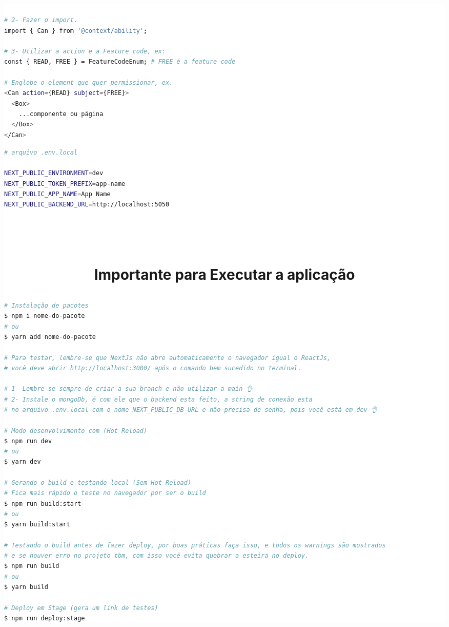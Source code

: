 ```bash

# 2- Fazer o import.
import { Can } from '@context/ability';

# 3- Utilizar a action e a Feature code, ex:
const { READ, FREE } = FeatureCodeEnum; # FREE é a feature code

# Englobe o element que quer permissionar, ex.
<Can action={READ} subject={FREE}>
  <Box>
    ...componente ou página
  </Box>
</Can>

```

```bash
# arquivo .env.local

NEXT_PUBLIC_ENVIRONMENT=dev
NEXT_PUBLIC_TOKEN_PREFIX=app-name
NEXT_PUBLIC_APP_NAME=App Name
NEXT_PUBLIC_BACKEND_URL=http://localhost:5050
```

<h1><br>
<p align="center">
Importante para Executar a aplicação
</p>
</h1>

```bash
# Instalação de pacotes
$ npm i nome-do-pacote
# ou
$ yarn add nome-do-pacote

# Para testar, lembre-se que NextJs não abre automaticamente o navegador igual o ReactJs,
# você deve abrir http://localhost:3000/ após o comando bem sucedido no terminal.

# 1- Lembre-se sempre de criar a sua branch e não utilizar a main 👌
# 2- Instale o mongoDb, é com ele que o backend esta feito, a string de conexão esta
# no arquivo .env.local com o nome NEXT_PUBLIC_DB_URL e não precisa de senha, pois você está em dev 👌

# Modo desenvolvimento com (Hot Reload)
$ npm run dev
# ou
$ yarn dev

# Gerando o build e testando local (Sem Hot Reload)
# Fica mais rápido o teste no navegador por ser o build
$ npm run build:start
# ou
$ yarn build:start

# Testando o build antes de fazer deploy, por boas práticas faça isso, e todos os warnings são mostrados
# e se houver erro no projeto tbm, com isso você evita quebrar a esteira no deploy.
$ npm run build
# ou
$ yarn build

# Deploy em Stage (gera um link de testes)
$ npm run deploy:stage
```